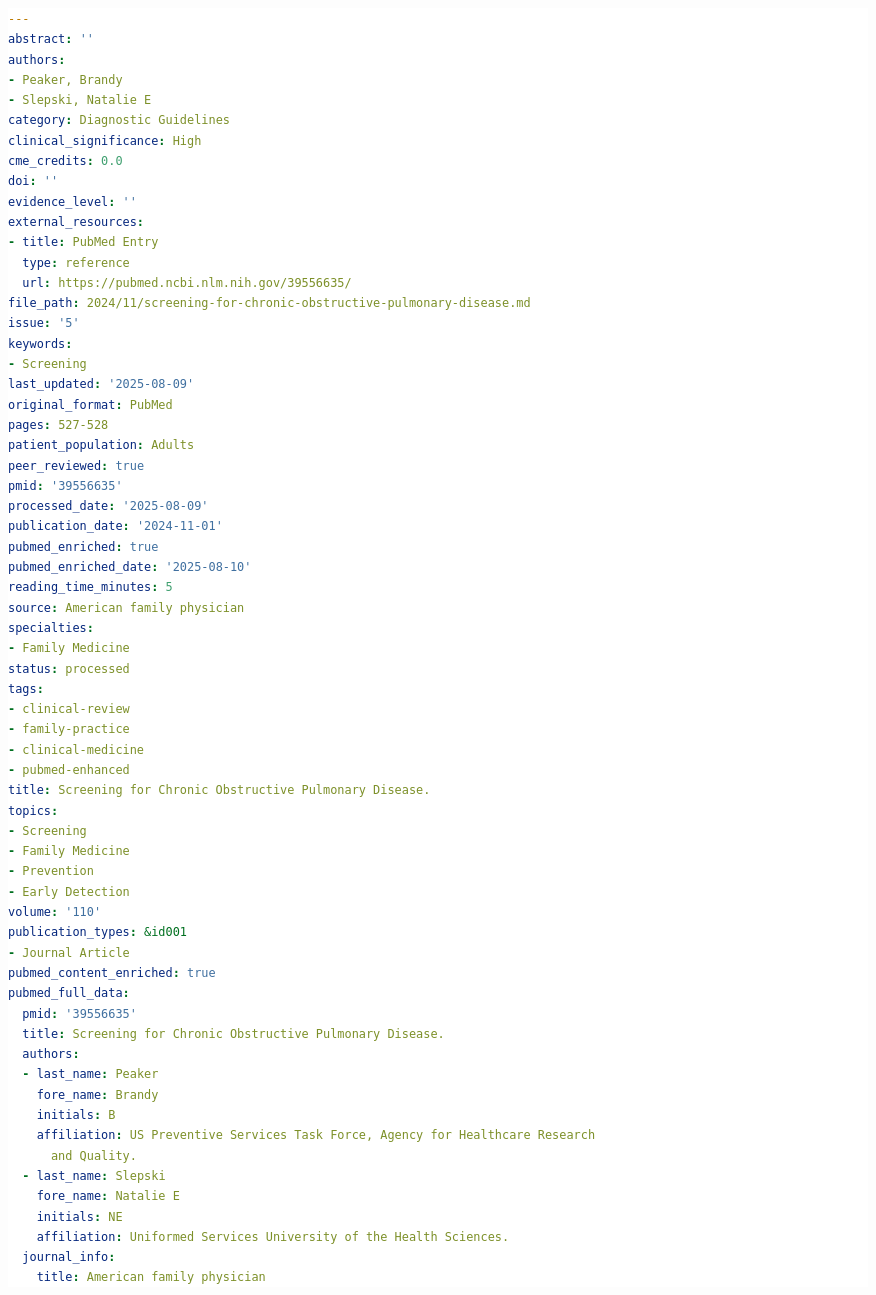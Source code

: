 ```yaml
---
abstract: ''
authors:
- Peaker, Brandy
- Slepski, Natalie E
category: Diagnostic Guidelines
clinical_significance: High
cme_credits: 0.0
doi: ''
evidence_level: ''
external_resources:
- title: PubMed Entry
  type: reference
  url: https://pubmed.ncbi.nlm.nih.gov/39556635/
file_path: 2024/11/screening-for-chronic-obstructive-pulmonary-disease.md
issue: '5'
keywords:
- Screening
last_updated: '2025-08-09'
original_format: PubMed
pages: 527-528
patient_population: Adults
peer_reviewed: true
pmid: '39556635'
processed_date: '2025-08-09'
publication_date: '2024-11-01'
pubmed_enriched: true
pubmed_enriched_date: '2025-08-10'
reading_time_minutes: 5
source: American family physician
specialties:
- Family Medicine
status: processed
tags:
- clinical-review
- family-practice
- clinical-medicine
- pubmed-enhanced
title: Screening for Chronic Obstructive Pulmonary Disease.
topics:
- Screening
- Family Medicine
- Prevention
- Early Detection
volume: '110'
publication_types: &id001
- Journal Article
pubmed_content_enriched: true
pubmed_full_data:
  pmid: '39556635'
  title: Screening for Chronic Obstructive Pulmonary Disease.
  authors:
  - last_name: Peaker
    fore_name: Brandy
    initials: B
    affiliation: US Preventive Services Task Force, Agency for Healthcare Research
      and Quality.
  - last_name: Slepski
    fore_name: Natalie E
    initials: NE
    affiliation: Uniformed Services University of the Health Sciences.
  journal_info:
    title: American family physician
```
